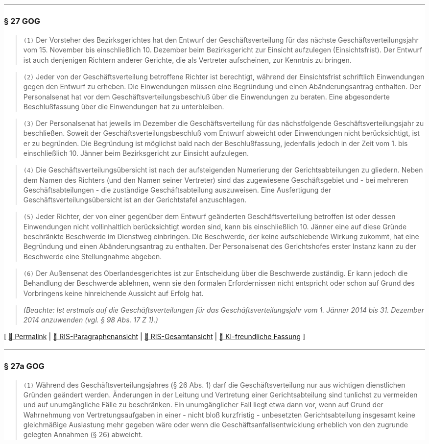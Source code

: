 ----

### § 27 GOG

> `(1)` Der Vorsteher des Bezirksgerichtes hat den Entwurf der Geschäftsverteilung für das nächste Geschäftsverteilungsjahr vom 15\. November bis einschließlich 10\. Dezember beim Bezirksgericht zur Einsicht aufzulegen \(Einsichtsfrist\)\. Der Entwurf ist auch denjenigen Richtern anderer Gerichte, die als Vertreter aufscheinen, zur Kenntnis zu bringen\.

> `(2)` Jeder von der Geschäftsverteilung betroffene Richter ist berechtigt, während der Einsichtsfrist schriftlich Einwendungen gegen den Entwurf zu erheben\. Die Einwendungen müssen eine Begründung und einen Abänderungsantrag enthalten\. Der Personalsenat hat vor dem Geschäftsverteilungsbeschluß über die Einwendungen zu beraten\. Eine abgesonderte Beschlußfassung über die Einwendungen hat zu unterbleiben\.

> `(3)` Der Personalsenat hat jeweils im Dezember die Geschäftsverteilung für das nächstfolgende Geschäftsverteilungsjahr zu beschließen\. Soweit der Geschäftsverteilungsbeschluß vom Entwurf abweicht oder Einwendungen nicht berücksichtigt, ist er zu begründen\. Die Begründung ist möglichst bald nach der Beschlußfassung, jedenfalls jedoch in der Zeit vom 1\. bis einschließlich 10\. Jänner beim Bezirksgericht zur Einsicht aufzulegen\.

> `(4)` Die Geschäftsverteilungsübersicht ist nach der aufsteigenden Numerierung der Gerichtsabteilungen zu gliedern\. Neben dem Namen des Richters \(und den Namen seiner Vertreter\) sind das zugewiesene Geschäftsgebiet und \- bei mehreren Geschäftsabteilungen \- die zuständige Geschäftsabteilung auszuweisen\. Eine Ausfertigung der Geschäftsverteilungsübersicht ist an der Gerichtstafel anzuschlagen\.

> `(5)` Jeder Richter, der von einer gegenüber dem Entwurf geänderten Geschäftsverteilung betroffen ist oder dessen Einwendungen nicht vollinhaltlich berücksichtigt worden sind, kann bis einschließlich 10\. Jänner eine auf diese Gründe beschränkte Beschwerde im Dienstweg einbringen\. Die Beschwerde, der keine aufschiebende Wirkung zukommt, hat eine Begründung und einen Abänderungsantrag zu enthalten\. Der Personalsenat des Gerichtshofes erster Instanz kann zu der Beschwerde eine Stellungnahme abgeben\.

> `(6)` Der Außensenat des Oberlandesgerichtes ist zur Entscheidung über die Beschwerde zuständig\. Er kann jedoch die Behandlung der Beschwerde ablehnen, wenn sie den formalen Erfordernissen nicht entspricht oder schon auf Grund des Vorbringens keine hinreichende Aussicht auf Erfolg hat\.

> *\(Beachte: Ist erstmals auf die Geschäftsverteilungen für das Geschäftsverteilungsjahr vom 1\. Jänner 2014 bis 31\. Dezember 2014 anzuwenden \(vgl\. § 98 Abs\. 17 Z 1\)\.\)*

\[ [🔗 Permalink](https://github.com/clairexen/LawAT/blob/main/files/BG.GOG.md#-27-gog) | [📜 RIS-Paragraphenansicht](http://www.ris.bka.gv.at/NormDokument.wxe?Abfrage=Bundesnormen&Gesetzesnummer=10000009&Paragraf=27) | [📖 RIS-Gesamtansicht](https://ris.bka.gv.at/GeltendeFassung.wxe?Abfrage=Bundesnormen&Gesetzesnummer=10000009#MainContent_DocumentRepeater_BundesnormenCompleteNormDocumentData_30_TextContainer_30) | [🤖 KI-freundliche Fassung](https://github.com/clairexen/LawAT/blob/main/files/BG.GOG.003.md#-27-gog) \]

----

### § 27a GOG

> `(1)` Während des Geschäftsverteilungsjahres \(§ 26 Abs\. 1\) darf die Geschäftsverteilung nur aus wichtigen dienstlichen Gründen geändert werden\. Änderungen in der Leitung und Vertretung einer Gerichtsabteilung sind tunlichst zu vermeiden und auf unumgängliche Fälle zu beschränken\. Ein unumgänglicher Fall liegt etwa dann vor, wenn auf Grund der Wahrnehmung von Vertretungsaufgaben in einer \- nicht bloß kurzfristig \- unbesetzten Gerichtsabteilung insgesamt keine gleichmäßige Auslastung mehr gegeben wäre oder wenn die Geschäftsanfallsentwicklung erheblich von den zugrunde gelegten Annahmen \(§ 26\) abweicht\.
